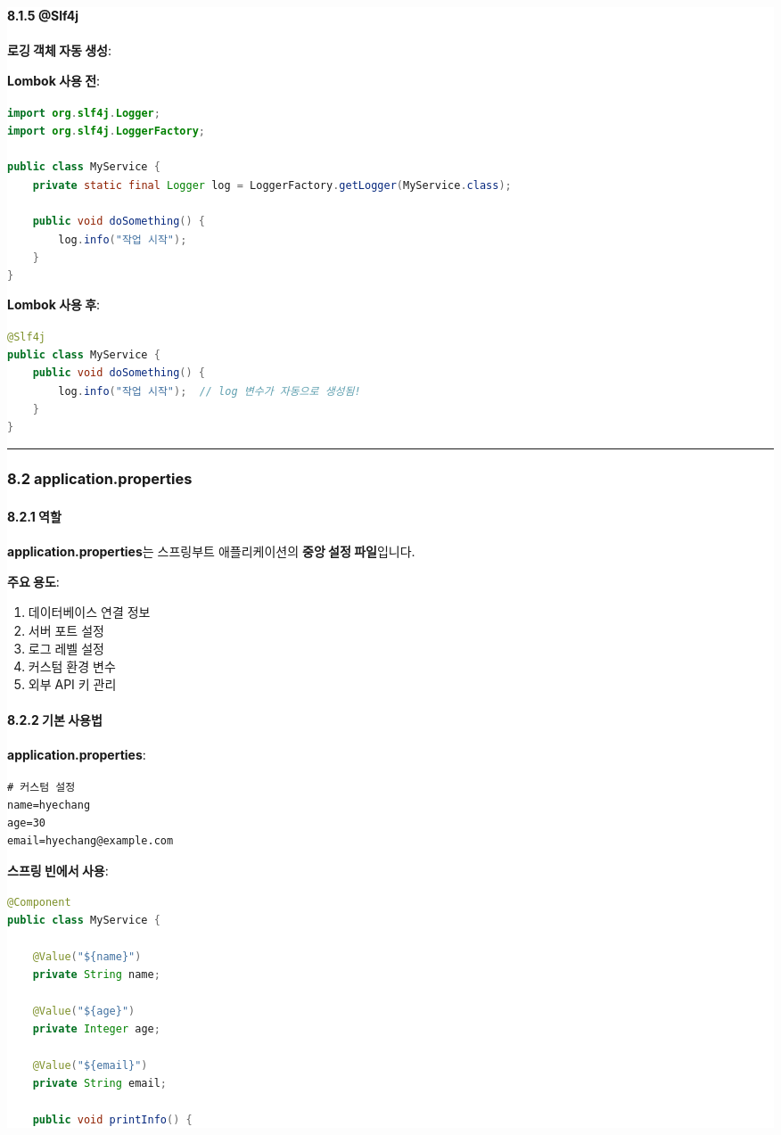 #### 8.1.5 @Slf4j

**로깅 객체 자동 생성**:

**Lombok 사용 전**:
```java
import org.slf4j.Logger;
import org.slf4j.LoggerFactory;

public class MyService {
    private static final Logger log = LoggerFactory.getLogger(MyService.class);
    
    public void doSomething() {
        log.info("작업 시작");
    }
}
```

**Lombok 사용 후**:
```java
@Slf4j
public class MyService {
    public void doSomething() {
        log.info("작업 시작");  // log 변수가 자동으로 생성됨!
    }
}
```

---

### 8.2 application.properties

#### 8.2.1 역할

**application.properties**는 스프링부트 애플리케이션의 **중앙 설정 파일**입니다.

**주요 용도**:
1. 데이터베이스 연결 정보
2. 서버 포트 설정
3. 로그 레벨 설정
4. 커스텀 환경 변수
5. 외부 API 키 관리

#### 8.2.2 기본 사용법

**application.properties**:
```properties
# 커스텀 설정
name=hyechang
age=30
email=hyechang@example.com
```

**스프링 빈에서 사용**:
```java
@Component
public class MyService {
    
    @Value("${name}")
    private String name;
    
    @Value("${age}")
    private Integer age;
    
    @Value("${email}")
    private String email;
    
    public void printInfo() {
```